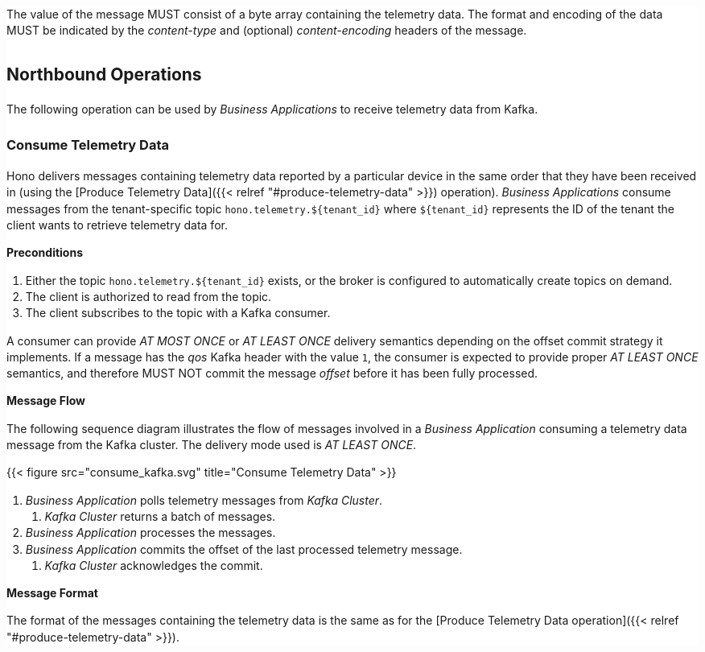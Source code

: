 The value of the message MUST consist of a byte array containing the telemetry data. The format and encoding of the data MUST be indicated by the *content-type* and (optional) *content-encoding* headers of the message.

## Northbound Operations

The following operation can be used by *Business Applications* to receive telemetry data from Kafka.

### Consume Telemetry Data

Hono delivers messages containing telemetry data reported by a particular device in the same order that they have been received in (using the [Produce Telemetry Data]({{< relref "#produce-telemetry-data" >}}) operation).
*Business Applications* consume messages from the tenant-specific topic `hono.telemetry.${tenant_id}` where `${tenant_id}` represents the ID of the tenant the client wants to retrieve telemetry data for.

**Preconditions**

1. Either the topic `hono.telemetry.${tenant_id}` exists, or the broker is configured to automatically create topics on demand.
1. The client is authorized to read from the topic.
1. The client subscribes to the topic with a Kafka consumer. 

A consumer can provide *AT MOST ONCE* or *AT LEAST ONCE* delivery semantics depending on the offset commit strategy it implements.
If a message has the *qos* Kafka header with the value `1`, the consumer is expected to provide proper 
*AT LEAST ONCE* semantics, and therefore MUST NOT commit the message *offset* before it has been fully processed.

**Message Flow**

The following sequence diagram illustrates the flow of messages involved in a *Business Application* consuming a telemetry data message from the Kafka cluster. The delivery mode used is *AT LEAST ONCE*.

{{< figure src="consume_kafka.svg" title="Consume Telemetry Data" >}}

1. *Business Application* polls telemetry messages from *Kafka Cluster*.
   1. *Kafka Cluster* returns a batch of messages.
1. *Business Application* processes the messages.
1. *Business Application* commits the offset of the last processed telemetry message.
    1. *Kafka Cluster* acknowledges the commit.


**Message Format**

The format of the messages containing the telemetry data is the same as for the [Produce Telemetry Data operation]({{< relref "#produce-telemetry-data" >}}).
